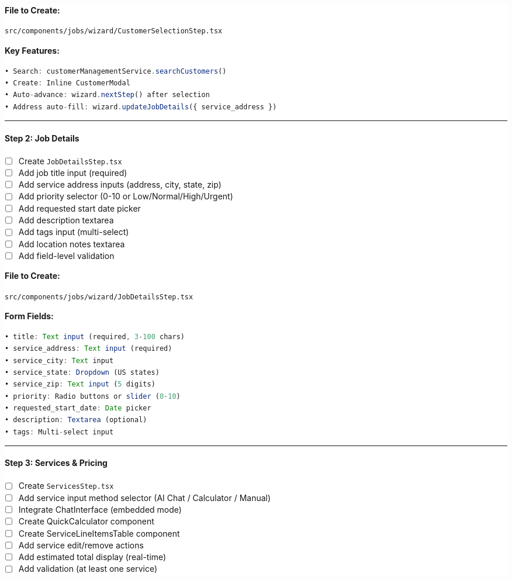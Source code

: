 **File to Create:**
```
src/components/jobs/wizard/CustomerSelectionStep.tsx
```

**Key Features:**
```typescript
• Search: customerManagementService.searchCustomers()
• Create: Inline CustomerModal
• Auto-advance: wizard.nextStep() after selection
• Address auto-fill: wizard.updateJobDetails({ service_address })
```

---

#### Step 2: Job Details

- [ ] Create `JobDetailsStep.tsx`
- [ ] Add job title input (required)
- [ ] Add service address inputs (address, city, state, zip)
- [ ] Add priority selector (0-10 or Low/Normal/High/Urgent)
- [ ] Add requested start date picker
- [ ] Add description textarea
- [ ] Add tags input (multi-select)
- [ ] Add location notes textarea
- [ ] Add field-level validation

**File to Create:**
```
src/components/jobs/wizard/JobDetailsStep.tsx
```

**Form Fields:**
```typescript
• title: Text input (required, 3-100 chars)
• service_address: Text input (required)
• service_city: Text input
• service_state: Dropdown (US states)
• service_zip: Text input (5 digits)
• priority: Radio buttons or slider (0-10)
• requested_start_date: Date picker
• description: Textarea (optional)
• tags: Multi-select input
```

---

#### Step 3: Services & Pricing

- [ ] Create `ServicesStep.tsx`
- [ ] Add service input method selector (AI Chat / Calculator / Manual)
- [ ] Integrate ChatInterface (embedded mode)
- [ ] Create QuickCalculator component
- [ ] Create ServiceLineItemsTable component
- [ ] Add service edit/remove actions
- [ ] Add estimated total display (real-time)
- [ ] Add validation (at least one service)
